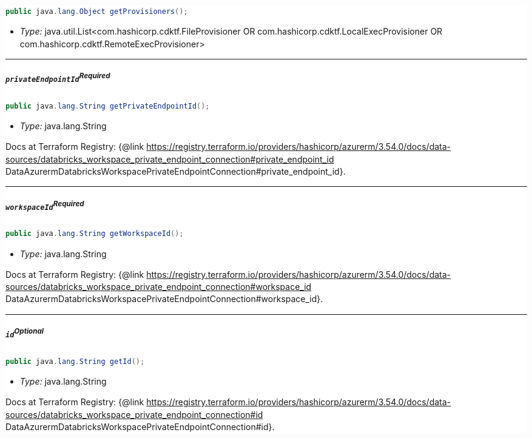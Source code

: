 ```java
public java.lang.Object getProvisioners();
```

- *Type:* java.util.List<com.hashicorp.cdktf.FileProvisioner OR com.hashicorp.cdktf.LocalExecProvisioner OR com.hashicorp.cdktf.RemoteExecProvisioner>

---

##### `privateEndpointId`<sup>Required</sup> <a name="privateEndpointId" id="@cdktf/provider-azurerm.dataAzurermDatabricksWorkspacePrivateEndpointConnection.DataAzurermDatabricksWorkspacePrivateEndpointConnectionConfig.property.privateEndpointId"></a>

```java
public java.lang.String getPrivateEndpointId();
```

- *Type:* java.lang.String

Docs at Terraform Registry: {@link https://registry.terraform.io/providers/hashicorp/azurerm/3.54.0/docs/data-sources/databricks_workspace_private_endpoint_connection#private_endpoint_id DataAzurermDatabricksWorkspacePrivateEndpointConnection#private_endpoint_id}.

---

##### `workspaceId`<sup>Required</sup> <a name="workspaceId" id="@cdktf/provider-azurerm.dataAzurermDatabricksWorkspacePrivateEndpointConnection.DataAzurermDatabricksWorkspacePrivateEndpointConnectionConfig.property.workspaceId"></a>

```java
public java.lang.String getWorkspaceId();
```

- *Type:* java.lang.String

Docs at Terraform Registry: {@link https://registry.terraform.io/providers/hashicorp/azurerm/3.54.0/docs/data-sources/databricks_workspace_private_endpoint_connection#workspace_id DataAzurermDatabricksWorkspacePrivateEndpointConnection#workspace_id}.

---

##### `id`<sup>Optional</sup> <a name="id" id="@cdktf/provider-azurerm.dataAzurermDatabricksWorkspacePrivateEndpointConnection.DataAzurermDatabricksWorkspacePrivateEndpointConnectionConfig.property.id"></a>

```java
public java.lang.String getId();
```

- *Type:* java.lang.String

Docs at Terraform Registry: {@link https://registry.terraform.io/providers/hashicorp/azurerm/3.54.0/docs/data-sources/databricks_workspace_private_endpoint_connection#id DataAzurermDatabricksWorkspacePrivateEndpointConnection#id}.
